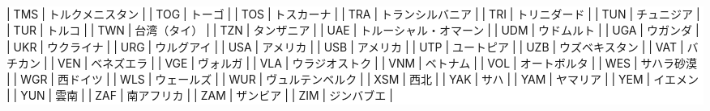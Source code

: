 | TMS | トルクメニスタン |
| TOG | トーゴ |
| TOS | トスカーナ |
| TRA | トランシルバニア |
| TRI | トリニダード |
| TUN | チュニジア |
| TUR | トルコ |
| TWN | 台湾（タイ） |
| TZN | タンザニア |
| UAE | トルーシャル・オマーン |
| UDM | ウドムルト |
| UGA | ウガンダ |
| UKR | ウクライナ |
| URG | ウルグアイ |
| USA | アメリカ |
| USB | アメリカ |
| UTP | ユートピア |
| UZB | ウズベキスタン |
| VAT | バチカン |
| VEN | ベネズエラ |
| VGE | ヴォルガ |
| VLA | ウラジオストク |
| VNM | ベトナム |
| VOL | オートボルタ |
| WES | サハラ砂漠 |
| WGR | 西ドイツ |
| WLS | ウェールズ |
| WUR | ヴュルテンベルク |
| XSM | 西北 |
| YAK | サハ |
| YAM | ヤマリア |
| YEM | イエメン |
| YUN | 雲南 |
| ZAF | 南アフリカ |
| ZAM | ザンビア |
| ZIM | ジンバブエ |
